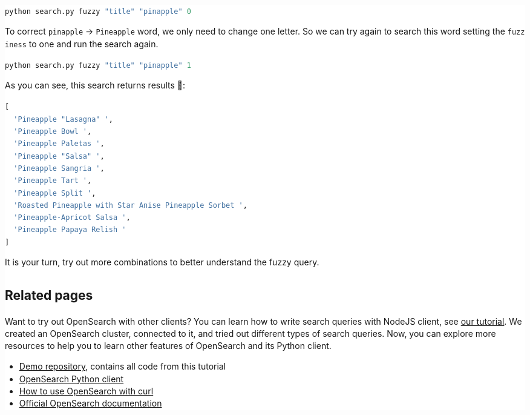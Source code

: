 ```python
python search.py fuzzy "title" "pinapple" 0
```

To correct `pinapple` → `Pineapple` word, we only need to change one
letter. So we can try again to search this word setting the `fuzziness`
to one and run the search again.

```python
python search.py fuzzy "title" "pinapple" 1
```

As you can see, this search returns results 🍍:

```python
[
  'Pineapple "Lasagna" ',
  'Pineapple Bowl ',
  'Pineapple Paletas ',
  'Pineapple "Salsa" ',
  'Pineapple Sangria ',
  'Pineapple Tart ',
  'Pineapple Split ',
  'Roasted Pineapple with Star Anise Pineapple Sorbet ',
  'Pineapple-Apricot Salsa ',
  'Pineapple Papaya Relish '
]
```

It is your turn, try out more combinations to better understand the
fuzzy query.

## Related pages

Want to try out OpenSearch with other clients? You can learn how to
write search queries with NodeJS client, see
[our tutorial](opensearch-and-nodejs). We
created an OpenSearch cluster, connected to it, and tried out different
types of search queries. Now, you can explore more resources to help you
to learn other features of OpenSearch and its Python client.

-   [Demo repository](https://github.com/aiven/demo-opensearch-python),
    contains all code from this tutorial
-   [OpenSearch Python
    client](https://opensearch.org/docs/latest/clients/python/)
-   [How to use OpenSearch with curl](opensearch-with-curl)
-   [Official OpenSearch documentation](https://opensearch.org)
